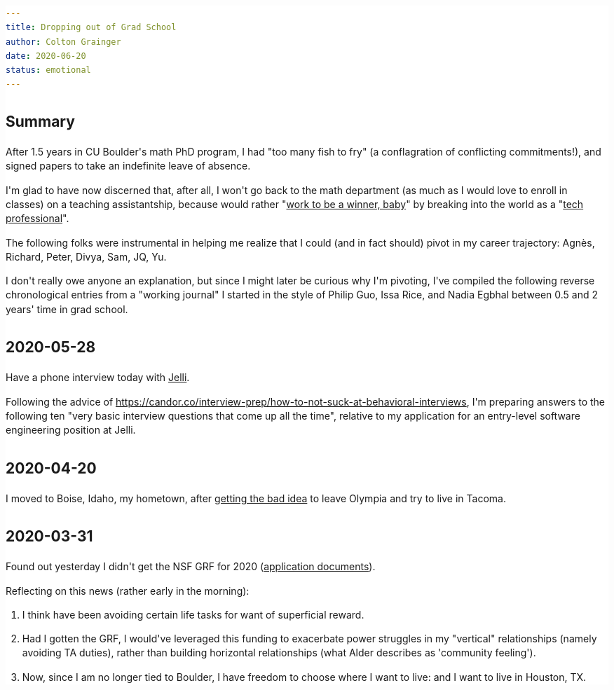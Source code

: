 ```yaml
---
title: Dropping out of Grad School
author: Colton Grainger
date: 2020-06-20
status: emotional
---
```


## Summary

After 1.5 years in CU Boulder's math PhD program, I had "too many fish to fry" (a conflagration of conflicting commitments!), and signed papers to take an indefinite leave of absence. 

I'm glad to have now discerned that, after all, I won't go back to the math department (as much as I would love to enroll in classes) on a teaching assistantship, because would rather "[work to be a winner, baby](https://mariedavidson.bandcamp.com/track/work-it)" by breaking into the world as a "[tech professional](https://candor.co/)".

The following folks were instrumental in helping me realize that I could (and in fact should) pivot in my career trajectory: Agnès, Richard, Peter, Divya, Sam, JQ, Yu.

I don't really owe anyone an explanation, but since I might later be curious why I'm pivoting, I've compiled the following reverse chronological entries from a "working journal" I started in the style of Philip Guo, Issa Rice, and Nadia Egbhal between 0.5 and 2 years' time in grad school.

## 2020-05-28

Have a phone interview today with [Jelli](https://www.crunchbase.com/organization/jelli). 

Following the advice of <https://candor.co/interview-prep/how-to-not-suck-at-behavioral-interviews>, I'm preparing answers to the following ten "very basic interview questions that come up all the time", relative to my application for an entry-level software engineering position at Jelli.

## 2020-04-20

I moved to Boise, Idaho, my hometown, after [getting the bad idea](https://en.wikipedia.org/wiki/Mescaline) to leave Olympia and try to live in Tacoma.

## 2020-03-31

Found out yesterday I didn't get the NSF
GRF for 2020 ([application documents](https://github.com/coltongrainger/fy20nsf)). 

Reflecting on this news (rather early in the morning):

1. I think have been avoiding certain life tasks for want of superficial reward.

2. Had I gotten the GRF, I would've leveraged this funding to exacerbate power struggles in my "vertical" relationships (namely avoiding TA duties), rather than building horizontal relationships (what Alder describes as 'community feeling').

3. Now, since I am no longer tied to Boulder, I have freedom to choose where I want to live: and I want to live in Houston, TX.
